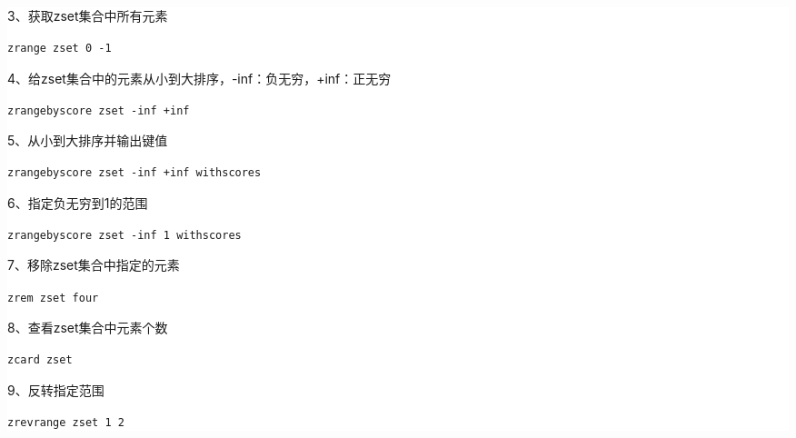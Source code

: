 3、获取zset集合中所有元素

```
zrange zset 0 -1
```

4、给zset集合中的元素从小到大排序，-inf：负无穷，+inf：正无穷

```
zrangebyscore zset -inf +inf
```


5、从小到大排序并输出键值

```
zrangebyscore zset -inf +inf withscores
```


6、指定负无穷到1的范围

```
zrangebyscore zset -inf 1 withscores
```


7、移除zset集合中指定的元素

```
zrem zset four
```

8、查看zset集合中元素个数

```
zcard zset
```

 9、反转指定范围

```
zrevrange zset 1 2
```



